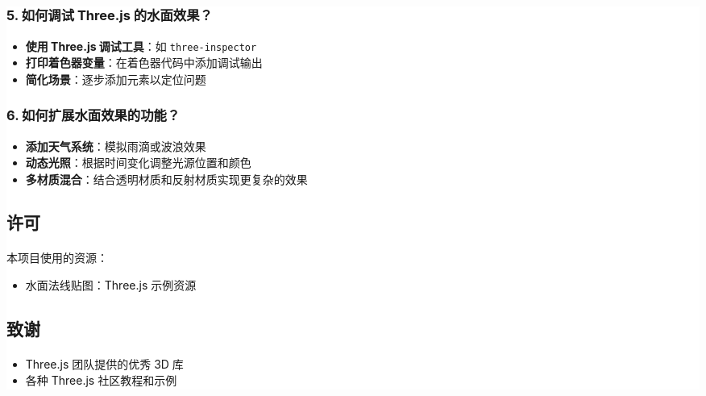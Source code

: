 ### 5. 如何调试 Three.js 的水面效果？

- **使用 Three.js 调试工具**：如 `three-inspector`
- **打印着色器变量**：在着色器代码中添加调试输出
- **简化场景**：逐步添加元素以定位问题

### 6. 如何扩展水面效果的功能？

- **添加天气系统**：模拟雨滴或波浪效果
- **动态光照**：根据时间变化调整光源位置和颜色
- **多材质混合**：结合透明材质和反射材质实现更复杂的效果

## 许可

本项目使用的资源：
- 水面法线贴图：Three.js 示例资源

## 致谢

- Three.js 团队提供的优秀 3D 库
- 各种 Three.js 社区教程和示例